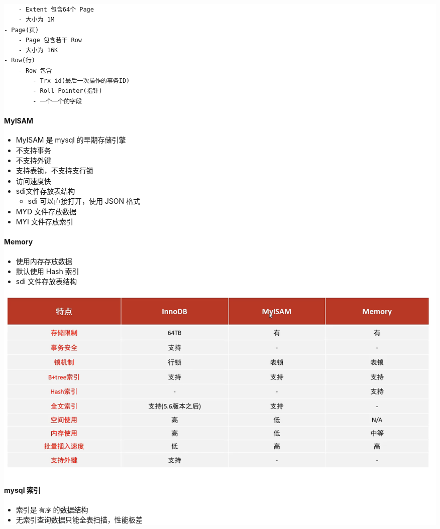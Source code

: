         - Extent 包含64个 Page
        - 大小为 1M
    - Page(页)
        - Page 包含若干 Row
        - 大小为 16K
    - Row(行)
        - Row 包含
            - Trx id(最后一次操作的事务ID)
            - Roll Pointer(指针)
            - 一个一个的字段

#### MyISAM

- MyISAM 是 mysql 的早期存储引擎
- 不支持事务
- 不支持外键
- 支持表锁，不支持支行锁
- 访问速度快
- sdi文件存放表结构
    - sdi 可以直接打开，使用 JSON 格式
- MYD 文件存放数据
- MYI 文件存放索引

#### Memory

- 使用内存存放数据
- 默认使用 Hash 索引
- sdi 文件存放表结构

![image.png](attachments/image.png)

#### mysql 索引

- 索引是 `有序` 的数据结构
- 无索引查询数据只能全表扫描，性能极差
